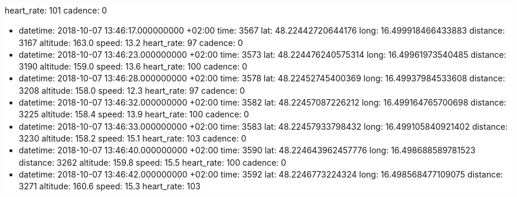   heart_rate: 101
  cadence: 0
- datetime: 2018-10-07 13:46:17.000000000 +02:00
  time: 3567
  lat: 48.22442720644176
  long: 16.499918466433883
  distance: 3167
  altitude: 163.0
  speed: 13.2
  heart_rate: 97
  cadence: 0
- datetime: 2018-10-07 13:46:23.000000000 +02:00
  time: 3573
  lat: 48.224476240575314
  long: 16.49961973540485
  distance: 3190
  altitude: 159.0
  speed: 13.6
  heart_rate: 100
  cadence: 0
- datetime: 2018-10-07 13:46:28.000000000 +02:00
  time: 3578
  lat: 48.22452745400369
  long: 16.49937984533608
  distance: 3208
  altitude: 158.0
  speed: 12.3
  heart_rate: 97
  cadence: 0
- datetime: 2018-10-07 13:46:32.000000000 +02:00
  time: 3582
  lat: 48.22457087226212
  long: 16.499164765700698
  distance: 3225
  altitude: 158.4
  speed: 13.9
  heart_rate: 100
  cadence: 0
- datetime: 2018-10-07 13:46:33.000000000 +02:00
  time: 3583
  lat: 48.22457933798432
  long: 16.499105840921402
  distance: 3230
  altitude: 158.2
  speed: 15.1
  heart_rate: 103
  cadence: 0
- datetime: 2018-10-07 13:46:40.000000000 +02:00
  time: 3590
  lat: 48.224643962457776
  long: 16.498688589781523
  distance: 3262
  altitude: 159.8
  speed: 15.5
  heart_rate: 100
  cadence: 0
- datetime: 2018-10-07 13:46:42.000000000 +02:00
  time: 3592
  lat: 48.2246773224324
  long: 16.498568477109075
  distance: 3271
  altitude: 160.6
  speed: 15.3
  heart_rate: 103